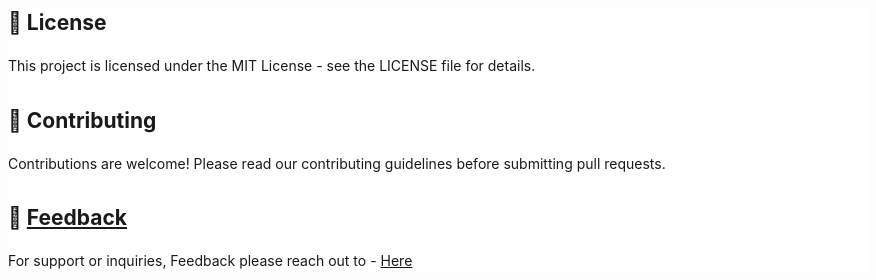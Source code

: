 ## 📝 License

This project is licensed under the MIT License - see the LICENSE file for details.

## 🤝 Contributing

Contributions are welcome! Please read our contributing guidelines before submitting pull requests.

## 📧 [Feedback](https://feed-x-widget.vercel.app/?projectId=29&projectName=JOB-SEEK)

For support or inquiries, Feedback please reach out to - [Here](https://feed-x-widget.vercel.app/?projectId=29&projectName=JOB-SEEK)
